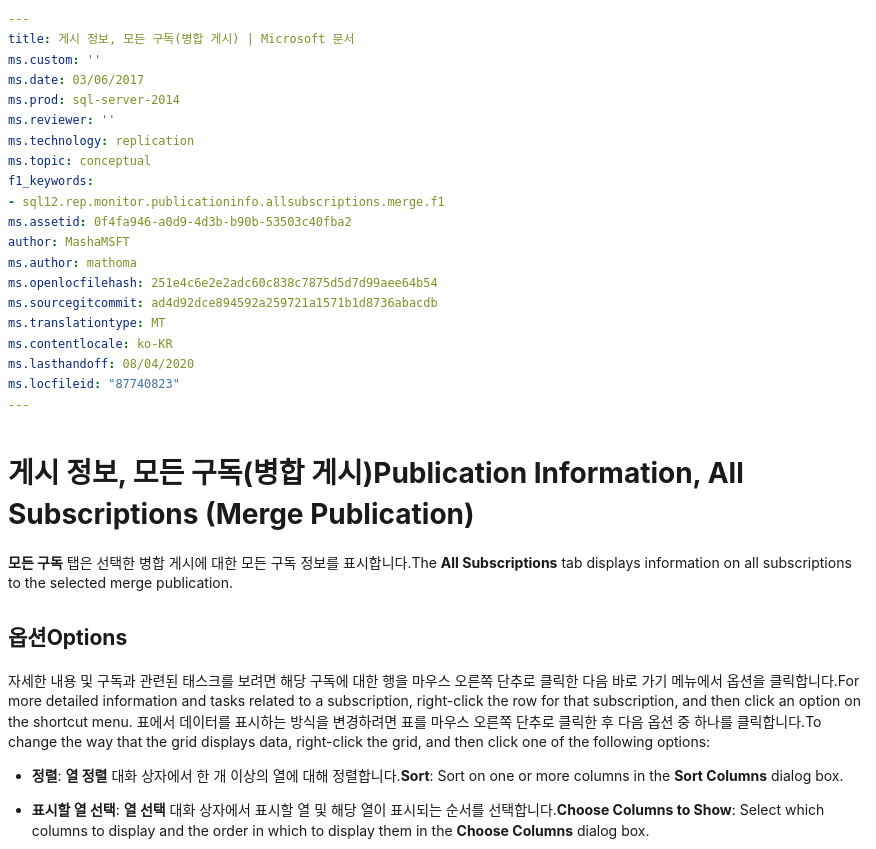 ```yaml
---
title: 게시 정보, 모든 구독(병합 게시) | Microsoft 문서
ms.custom: ''
ms.date: 03/06/2017
ms.prod: sql-server-2014
ms.reviewer: ''
ms.technology: replication
ms.topic: conceptual
f1_keywords:
- sql12.rep.monitor.publicationinfo.allsubscriptions.merge.f1
ms.assetid: 0f4fa946-a0d9-4d3b-b90b-53503c40fba2
author: MashaMSFT
ms.author: mathoma
ms.openlocfilehash: 251e4c6e2e2adc60c838c7875d5d7d99aee64b54
ms.sourcegitcommit: ad4d92dce894592a259721a1571b1d8736abacdb
ms.translationtype: MT
ms.contentlocale: ko-KR
ms.lasthandoff: 08/04/2020
ms.locfileid: "87740823"
---
```

# <a name="publication-information-all-subscriptions-merge-publication"></a><span data-ttu-id="70762-102">게시 정보, 모든 구독(병합 게시)</span><span class="sxs-lookup"><span data-stu-id="70762-102">Publication Information, All Subscriptions (Merge Publication)</span></span>
  <span data-ttu-id="70762-103">**모든 구독** 탭은 선택한 병합 게시에 대한 모든 구독 정보를 표시합니다.</span><span class="sxs-lookup"><span data-stu-id="70762-103">The **All Subscriptions** tab displays information on all subscriptions to the selected merge publication.</span></span>  
  
## <a name="options"></a><span data-ttu-id="70762-104">옵션</span><span class="sxs-lookup"><span data-stu-id="70762-104">Options</span></span>  
 <span data-ttu-id="70762-105">자세한 내용 및 구독과 관련된 태스크를 보려면 해당 구독에 대한 행을 마우스 오른쪽 단추로 클릭한 다음 바로 가기 메뉴에서 옵션을 클릭합니다.</span><span class="sxs-lookup"><span data-stu-id="70762-105">For more detailed information and tasks related to a subscription, right-click the row for that subscription, and then click an option on the shortcut menu.</span></span> <span data-ttu-id="70762-106">표에서 데이터를 표시하는 방식을 변경하려면 표를 마우스 오른쪽 단추로 클릭한 후 다음 옵션 중 하나를 클릭합니다.</span><span class="sxs-lookup"><span data-stu-id="70762-106">To change the way that the grid displays data, right-click the grid, and then click one of the following options:</span></span>  
  
-   <span data-ttu-id="70762-107">**정렬**: **열 정렬** 대화 상자에서 한 개 이상의 열에 대해 정렬합니다.</span><span class="sxs-lookup"><span data-stu-id="70762-107">**Sort**: Sort on one or more columns in the **Sort Columns** dialog box.</span></span>  
  
-   <span data-ttu-id="70762-108">**표시할 열 선택**: **열 선택** 대화 상자에서 표시할 열 및 해당 열이 표시되는 순서를 선택합니다.</span><span class="sxs-lookup"><span data-stu-id="70762-108">**Choose Columns to Show**: Select which columns to display and the order in which to display them in the **Choose Columns** dialog box.</span></span>  
  